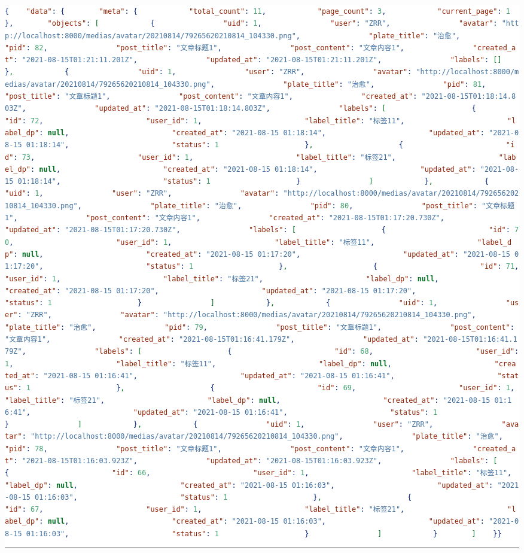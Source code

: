 ```json
{    "data": {        "meta": {            "total_count": 11,            "page_count": 3,            "current_page": 1        },        "objects": [            {                "uid": 1,                "user": "ZRR",                "avatar": "http://localhost:8000/medias/avatar/20210814/79265620210814_104330.png",                "plate_title": "治愈",                "pid": 82,                "post_title": "文章标题1",                "post_content": "文章内容1",                "created_at": "2021-08-15T01:21:11.201Z",                "updated_at": "2021-08-15T01:21:11.201Z",                "labels": []            },            {                "uid": 1,                "user": "ZRR",                "avatar": "http://localhost:8000/medias/avatar/20210814/79265620210814_104330.png",                "plate_title": "治愈",                "pid": 81,                "post_title": "文章标题1",                "post_content": "文章内容1",                "created_at": "2021-08-15T01:18:14.803Z",                "updated_at": "2021-08-15T01:18:14.803Z",                "labels": [                    {                        "id": 72,                        "user_id": 1,                        "label_title": "标签11",                        "label_dp": null,                        "created_at": "2021-08-15 01:18:14",                        "updated_at": "2021-08-15 01:18:14",                        "status": 1                    },                    {                        "id": 73,                        "user_id": 1,                        "label_title": "标签21",                        "label_dp": null,                        "created_at": "2021-08-15 01:18:14",                        "updated_at": "2021-08-15 01:18:14",                        "status": 1                    }                ]            },            {                "uid": 1,                "user": "ZRR",                "avatar": "http://localhost:8000/medias/avatar/20210814/79265620210814_104330.png",                "plate_title": "治愈",                "pid": 80,                "post_title": "文章标题1",                "post_content": "文章内容1",                "created_at": "2021-08-15T01:17:20.730Z",                "updated_at": "2021-08-15T01:17:20.730Z",                "labels": [                    {                        "id": 70,                        "user_id": 1,                        "label_title": "标签11",                        "label_dp": null,                        "created_at": "2021-08-15 01:17:20",                        "updated_at": "2021-08-15 01:17:20",                        "status": 1                    },                    {                        "id": 71,                        "user_id": 1,                        "label_title": "标签21",                        "label_dp": null,                        "created_at": "2021-08-15 01:17:20",                        "updated_at": "2021-08-15 01:17:20",                        "status": 1                    }                ]            },            {                "uid": 1,                "user": "ZRR",                "avatar": "http://localhost:8000/medias/avatar/20210814/79265620210814_104330.png",                "plate_title": "治愈",                "pid": 79,                "post_title": "文章标题1",                "post_content": "文章内容1",                "created_at": "2021-08-15T01:16:41.179Z",                "updated_at": "2021-08-15T01:16:41.179Z",                "labels": [                    {                        "id": 68,                        "user_id": 1,                        "label_title": "标签11",                        "label_dp": null,                        "created_at": "2021-08-15 01:16:41",                        "updated_at": "2021-08-15 01:16:41",                        "status": 1                    },                    {                        "id": 69,                        "user_id": 1,                        "label_title": "标签21",                        "label_dp": null,                        "created_at": "2021-08-15 01:16:41",                        "updated_at": "2021-08-15 01:16:41",                        "status": 1                    }                ]            },            {                "uid": 1,                "user": "ZRR",                "avatar": "http://localhost:8000/medias/avatar/20210814/79265620210814_104330.png",                "plate_title": "治愈",                "pid": 78,                "post_title": "文章标题1",                "post_content": "文章内容1",                "created_at": "2021-08-15T01:16:03.923Z",                "updated_at": "2021-08-15T01:16:03.923Z",                "labels": [                    {                        "id": 66,                        "user_id": 1,                        "label_title": "标签11",                        "label_dp": null,                        "created_at": "2021-08-15 01:16:03",                        "updated_at": "2021-08-15 01:16:03",                        "status": 1                    },                    {                        "id": 67,                        "user_id": 1,                        "label_title": "标签21",                        "label_dp": null,                        "created_at": "2021-08-15 01:16:03",                        "updated_at": "2021-08-15 01:16:03",                        "status": 1                    }                ]            }        ]    }}
```

---